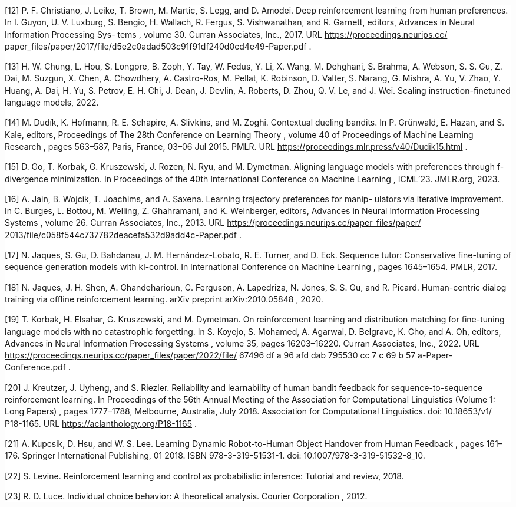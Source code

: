  [12]  P. F. Christiano, J. Leike, T. Brown, M. Martic, S. Legg, and D. Amodei. Deep reinforcement learning from human preferences. In I. Guyon, U. V. Luxburg, S. Bengio, H. Wallach, R. Fergus, S. Vishwanathan, and R. Garnett, editors,  Advances in Neural Information Processing Sys- tems , volume 30. Curran Associates, Inc., 2017. URL  https://proceedings.neurips.cc/ paper_files/paper/2017/file/d5e2c0adad503c91f91df240d0cd4e49-Paper.pdf .  

[13]  H. W. Chung, L. Hou, S. Longpre, B. Zoph, Y. Tay, W. Fedus, Y. Li, X. Wang, M. Dehghani, S. Brahma, A. Webson, S. S. Gu, Z. Dai, M. Suzgun, X. Chen, A. Chowdhery, A. Castro-Ros, M. Pellat, K. Robinson, D. Valter, S. Narang, G. Mishra, A. Yu, V. Zhao, Y. Huang, A. Dai, H. Yu, S. Petrov, E. H. Chi, J. Dean, J. Devlin, A. Roberts, D. Zhou, Q. V. Le, and J. Wei. Scaling instruction-finetuned language models, 2022.

 [14]  M. Dudík, K. Hofmann, R. E. Schapire, A. Slivkins, and M. Zoghi. Contextual dueling bandits. In P. Grünwald, E. Hazan, and S. Kale, editors,  Proceedings of The 28th Conference on Learning Theory , volume 40 of  Proceedings of Machine Learning Research , pages 563–587, Paris, France, 03–06 Jul 2015. PMLR. URL  https://proceedings.mlr.press/v40/Dudik15.html .

 [15]  D. Go, T. Korbak, G. Kruszewski, J. Rozen, N. Ryu, and M. Dymetman. Aligning language models with preferences through f-divergence minimization. In  Proceedings of the 40th International Conference on Machine Learning , ICML’23. JMLR.org, 2023.

 [16]  A. Jain, B. Wojcik, T. Joachims, and A. Saxena. Learning trajectory preferences for manip- ulators via iterative improvement. In C. Burges, L. Bottou, M. Welling, Z. Ghahramani, and K. Weinberger, editors,  Advances in Neural Information Processing Systems , volume 26. Curran Associates, Inc., 2013. URL  https://proceedings.neurips.cc/paper_files/paper/ 2013/file/c058f544c737782deacefa532d9add4c-Paper.pdf .

 [17]  N. Jaques, S. Gu, D. Bahdanau, J. M. Hernández-Lobato, R. E. Turner, and D. Eck. Sequence tutor: Conservative fine-tuning of sequence generation models with kl-control. In  International Conference on Machine Learning , pages 1645–1654. PMLR, 2017.

 [18]  N. Jaques, J. H. Shen, A. Ghandeharioun, C. Ferguson, A. Lapedriza, N. Jones, S. S. Gu, and R. Picard. Human-centric dialog training via offline reinforcement learning.  arXiv preprint arXiv:2010.05848 , 2020.

 [19]  T. Korbak, H. Elsahar, G. Kruszewski, and M. Dymetman. On reinforcement learning and distribution matching for fine-tuning language models with no catastrophic forgetting. In S. Koyejo, S. Mohamed, A. Agarwal, D. Belgrave, K. Cho, and A. Oh, editors,  Advances in Neural Information Processing Systems , volume 35, pages 16203–16220. Curran Associates, Inc., 2022. URL  https://proceedings.neurips.cc/paper_files/paper/2022/file/ 67496 df a 96 afd dab 795530 cc 7 c 69 b 57 a-Paper-Conference.pdf .

 [20]  J. Kreutzer, J. Uyheng, and S. Riezler. Reliability and learnability of human bandit feedback for sequence-to-sequence reinforcement learning. In  Proceedings of the 56th Annual Meeting of the Association for Computational Linguistics (Volume 1: Long Papers) , pages 1777–1788, Melbourne, Australia, July 2018. Association for Computational Linguistics. doi: 10.18653/v1/ P18-1165. URL  https://aclanthology.org/P18-1165 .

 [21]  A. Kupcsik, D. Hsu, and W. S. Lee.  Learning Dynamic Robot-to-Human Object Handover from Human Feedback , pages 161–176. Springer International Publishing, 01 2018. ISBN 978-3-319-51531-1. doi: 10.1007/978-3-319-51532-8_10.

 [22]  S. Levine. Reinforcement learning and control as probabilistic inference: Tutorial and review, 2018.

 [23] R. D. Luce. Individual choice behavior: A theoretical analysis.  Courier Corporation , 2012.
